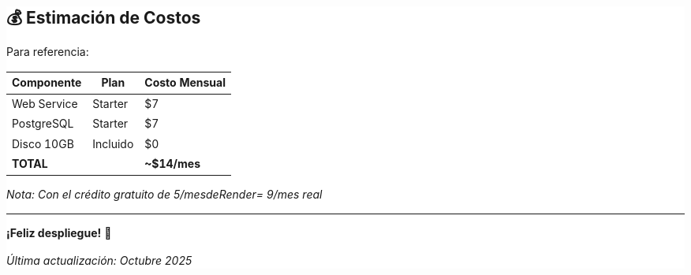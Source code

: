 ## 💰 Estimación de Costos

Para referencia:

| Componente | Plan | Costo Mensual |
|------------|------|---------------|
| Web Service | Starter | $7 |
| PostgreSQL | Starter | $7 |
| Disco 10GB | Incluido | $0 |
| **TOTAL** | | **~$14/mes** |

_Nota: Con el crédito gratuito de $5/mes de Render = ~$9/mes real_

---

**¡Feliz despliegue!** 🚀

_Última actualización: Octubre 2025_

